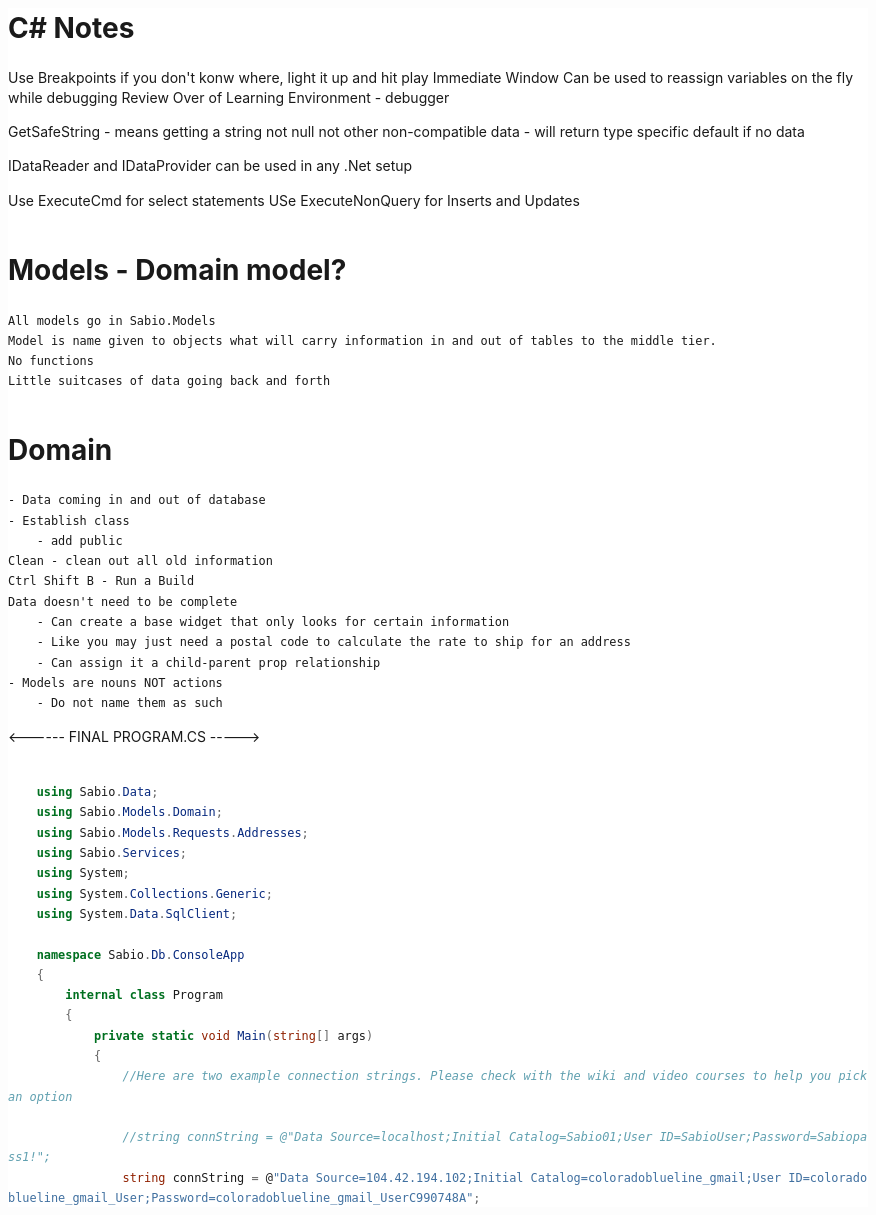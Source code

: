 # C# Notes

Use Breakpoints
if you don't konw where, light it up and hit play
Immediate Window
Can be used to reassign variables on the fly while debugging
Review Over of Learning Environment - debugger

GetSafeString - means getting a string not null not other non-compatible data - will return type specific default if no data

IDataReader and IDataProvider can be used in any .Net setup

Use ExecuteCmd for select statements
USe ExecuteNonQuery for Inserts and Updates

# Models - Domain model?

    All models go in Sabio.Models
    Model is name given to objects what will carry information in and out of tables to the middle tier.
    No functions
    Little suitcases of data going back and forth

# Domain

    - Data coming in and out of database
    - Establish class
        - add public
    Clean - clean out all old information
    Ctrl Shift B - Run a Build
    Data doesn't need to be complete
        - Can create a base widget that only looks for certain information
        - Like you may just need a postal code to calculate the rate to ship for an address
        - Can assign it a child-parent prop relationship
    - Models are nouns NOT actions
        - Do not name them as such

<------ FINAL PROGRAM.CS ----->

```C#

    using Sabio.Data;
    using Sabio.Models.Domain;
    using Sabio.Models.Requests.Addresses;
    using Sabio.Services;
    using System;
    using System.Collections.Generic;
    using System.Data.SqlClient;

    namespace Sabio.Db.ConsoleApp
    {
        internal class Program
        {
            private static void Main(string[] args)
            {
                //Here are two example connection strings. Please check with the wiki and video courses to help you pick an option

                //string connString = @"Data Source=localhost;Initial Catalog=Sabio01;User ID=SabioUser;Password=Sabiopass1!";
                string connString = @"Data Source=104.42.194.102;Initial Catalog=coloradoblueline_gmail;User ID=coloradoblueline_gmail_User;Password=coloradoblueline_gmail_UserC990748A";

```
